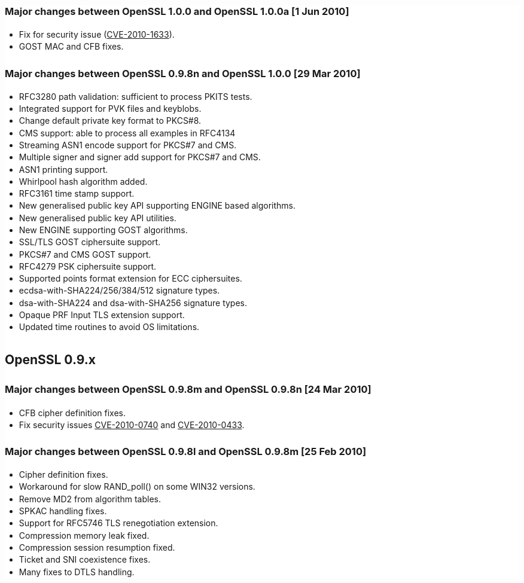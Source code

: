 ### Major changes between OpenSSL 1.0.0 and OpenSSL 1.0.0a [1 Jun 2010]

  * Fix for security issue ([CVE-2010-1633]).
  * GOST MAC and CFB fixes.

### Major changes between OpenSSL 0.9.8n and OpenSSL 1.0.0 [29 Mar 2010]

  * RFC3280 path validation: sufficient to process PKITS tests.
  * Integrated support for PVK files and keyblobs.
  * Change default private key format to PKCS#8.
  * CMS support: able to process all examples in RFC4134
  * Streaming ASN1 encode support for PKCS#7 and CMS.
  * Multiple signer and signer add support for PKCS#7 and CMS.
  * ASN1 printing support.
  * Whirlpool hash algorithm added.
  * RFC3161 time stamp support.
  * New generalised public key API supporting ENGINE based algorithms.
  * New generalised public key API utilities.
  * New ENGINE supporting GOST algorithms.
  * SSL/TLS GOST ciphersuite support.
  * PKCS#7 and CMS GOST support.
  * RFC4279 PSK ciphersuite support.
  * Supported points format extension for ECC ciphersuites.
  * ecdsa-with-SHA224/256/384/512 signature types.
  * dsa-with-SHA224 and dsa-with-SHA256 signature types.
  * Opaque PRF Input TLS extension support.
  * Updated time routines to avoid OS limitations.

OpenSSL 0.9.x
-------------

### Major changes between OpenSSL 0.9.8m and OpenSSL 0.9.8n [24 Mar 2010]

  * CFB cipher definition fixes.
  * Fix security issues [CVE-2010-0740] and [CVE-2010-0433].

### Major changes between OpenSSL 0.9.8l and OpenSSL 0.9.8m [25 Feb 2010]

  * Cipher definition fixes.
  * Workaround for slow RAND_poll() on some WIN32 versions.
  * Remove MD2 from algorithm tables.
  * SPKAC handling fixes.
  * Support for RFC5746 TLS renegotiation extension.
  * Compression memory leak fixed.
  * Compression session resumption fixed.
  * Ticket and SNI coexistence fixes.
  * Many fixes to DTLS handling.


[CVE-2024-13176]: https://www.openssl.org/news/vulnerabilities.html#CVE-2024-13176
[CVE-2024-9143]: https://www.openssl.org/news/vulnerabilities.html#CVE-2024-9143
[CVE-2024-6119]: https://www.openssl.org/news/vulnerabilities.html#CVE-2024-6119
[CVE-2024-5535]: https://www.openssl.org/news/vulnerabilities.html#CVE-2024-5535
[CVE-2024-4741]: https://www.openssl.org/news/vulnerabilities.html#CVE-2024-4741
[CVE-2024-4603]: https://www.openssl.org/news/vulnerabilities.html#CVE-2024-4603
[CVE-2024-2511]: https://www.openssl.org/news/vulnerabilities.html#CVE-2024-2511
[CVE-2024-0727]: https://www.openssl.org/news/vulnerabilities.html#CVE-2024-0727
[CVE-2023-6237]: https://www.openssl.org/news/vulnerabilities.html#CVE-2023-6237
[CVE-2023-6129]: https://www.openssl.org/news/vulnerabilities.html#CVE-2023-6129
[CVE-2023-5678]: https://www.openssl.org/news/vulnerabilities.html#CVE-2023-5678
[CVE-2023-5363]: https://www.openssl.org/news/vulnerabilities.html#CVE-2023-5363
[CVE-2023-4807]: https://www.openssl.org/news/vulnerabilities.html#CVE-2023-4807
[CVE-2023-3817]: https://www.openssl.org/news/vulnerabilities.html#CVE-2023-3817
[CVE-2023-3446]: https://www.openssl.org/news/vulnerabilities.html#CVE-2023-3446
[CVE-2023-2975]: https://www.openssl.org/news/vulnerabilities.html#CVE-2023-2975
[CVE-2023-2650]: https://www.openssl.org/news/vulnerabilities.html#CVE-2023-2650
[CVE-2023-1255]: https://www.openssl.org/news/vulnerabilities.html#CVE-2023-1255
[CVE-2023-0466]: https://www.openssl.org/news/vulnerabilities.html#CVE-2023-0466
[CVE-2023-0465]: https://www.openssl.org/news/vulnerabilities.html#CVE-2023-0465
[CVE-2023-0464]: https://www.openssl.org/news/vulnerabilities.html#CVE-2023-0464
[CVE-2023-0401]: https://www.openssl.org/news/vulnerabilities.html#CVE-2023-0401
[CVE-2023-0286]: https://www.openssl.org/news/vulnerabilities.html#CVE-2023-0286
[CVE-2023-0217]: https://www.openssl.org/news/vulnerabilities.html#CVE-2023-0217
[CVE-2023-0216]: https://www.openssl.org/news/vulnerabilities.html#CVE-2023-0216
[CVE-2023-0215]: https://www.openssl.org/news/vulnerabilities.html#CVE-2023-0215
[CVE-2022-4450]: https://www.openssl.org/news/vulnerabilities.html#CVE-2022-4450
[CVE-2022-4304]: https://www.openssl.org/news/vulnerabilities.html#CVE-2022-4304
[CVE-2022-4203]: https://www.openssl.org/news/vulnerabilities.html#CVE-2022-4203
[CVE-2022-3996]: https://www.openssl.org/news/vulnerabilities.html#CVE-2022-3996
[CVE-2022-2274]: https://www.openssl.org/news/vulnerabilities.html#CVE-2022-2274
[CVE-2022-2097]: https://www.openssl.org/news/vulnerabilities.html#CVE-2022-2097
[CVE-2020-1971]: https://www.openssl.org/news/vulnerabilities.html#CVE-2020-1971
[CVE-2020-1967]: https://www.openssl.org/news/vulnerabilities.html#CVE-2020-1967
[CVE-2019-1563]: https://www.openssl.org/news/vulnerabilities.html#CVE-2019-1563
[CVE-2019-1559]: https://www.openssl.org/news/vulnerabilities.html#CVE-2019-1559
[CVE-2019-1552]: https://www.openssl.org/news/vulnerabilities.html#CVE-2019-1552
[CVE-2019-1551]: https://www.openssl.org/news/vulnerabilities.html#CVE-2019-1551
[CVE-2019-1549]: https://www.openssl.org/news/vulnerabilities.html#CVE-2019-1549
[CVE-2019-1547]: https://www.openssl.org/news/vulnerabilities.html#CVE-2019-1547
[CVE-2019-1543]: https://www.openssl.org/news/vulnerabilities.html#CVE-2019-1543
[CVE-2018-5407]: https://www.openssl.org/news/vulnerabilities.html#CVE-2018-5407
[CVE-2018-0739]: https://www.openssl.org/news/vulnerabilities.html#CVE-2018-0739
[CVE-2018-0737]: https://www.openssl.org/news/vulnerabilities.html#CVE-2018-0737
[CVE-2018-0735]: https://www.openssl.org/news/vulnerabilities.html#CVE-2018-0735
[CVE-2018-0734]: https://www.openssl.org/news/vulnerabilities.html#CVE-2018-0734
[CVE-2018-0733]: https://www.openssl.org/news/vulnerabilities.html#CVE-2018-0733
[CVE-2018-0732]: https://www.openssl.org/news/vulnerabilities.html#CVE-2018-0732
[CVE-2017-3738]: https://www.openssl.org/news/vulnerabilities.html#CVE-2017-3738
[CVE-2017-3737]: https://www.openssl.org/news/vulnerabilities.html#CVE-2017-3737
[CVE-2017-3736]: https://www.openssl.org/news/vulnerabilities.html#CVE-2017-3736
[CVE-2017-3735]: https://www.openssl.org/news/vulnerabilities.html#CVE-2017-3735
[CVE-2017-3733]: https://www.openssl.org/news/vulnerabilities.html#CVE-2017-3733
[CVE-2017-3732]: https://www.openssl.org/news/vulnerabilities.html#CVE-2017-3732
[CVE-2017-3731]: https://www.openssl.org/news/vulnerabilities.html#CVE-2017-3731
[CVE-2017-3730]: https://www.openssl.org/news/vulnerabilities.html#CVE-2017-3730
[CVE-2016-7055]: https://www.openssl.org/news/vulnerabilities.html#CVE-2016-7055
[CVE-2016-7054]: https://www.openssl.org/news/vulnerabilities.html#CVE-2016-7054
[CVE-2016-7053]: https://www.openssl.org/news/vulnerabilities.html#CVE-2016-7053
[CVE-2016-7052]: https://www.openssl.org/news/vulnerabilities.html#CVE-2016-7052
[CVE-2016-6309]: https://www.openssl.org/news/vulnerabilities.html#CVE-2016-6309
[CVE-2016-6308]: https://www.openssl.org/news/vulnerabilities.html#CVE-2016-6308
[CVE-2016-6307]: https://www.openssl.org/news/vulnerabilities.html#CVE-2016-6307
[CVE-2016-6306]: https://www.openssl.org/news/vulnerabilities.html#CVE-2016-6306
[CVE-2016-6305]: https://www.openssl.org/news/vulnerabilities.html#CVE-2016-6305
[CVE-2016-6304]: https://www.openssl.org/news/vulnerabilities.html#CVE-2016-6304
[CVE-2016-6303]: https://www.openssl.org/news/vulnerabilities.html#CVE-2016-6303
[CVE-2016-6302]: https://www.openssl.org/news/vulnerabilities.html#CVE-2016-6302
[CVE-2016-2183]: https://www.openssl.org/news/vulnerabilities.html#CVE-2016-2183
[CVE-2016-2182]: https://www.openssl.org/news/vulnerabilities.html#CVE-2016-2182
[CVE-2016-2181]: https://www.openssl.org/news/vulnerabilities.html#CVE-2016-2181
[CVE-2016-2180]: https://www.openssl.org/news/vulnerabilities.html#CVE-2016-2180
[CVE-2016-2179]: https://www.openssl.org/news/vulnerabilities.html#CVE-2016-2179
[CVE-2016-2178]: https://www.openssl.org/news/vulnerabilities.html#CVE-2016-2178
[CVE-2016-2177]: https://www.openssl.org/news/vulnerabilities.html#CVE-2016-2177
[CVE-2016-2176]: https://www.openssl.org/news/vulnerabilities.html#CVE-2016-2176
[CVE-2016-2109]: https://www.openssl.org/news/vulnerabilities.html#CVE-2016-2109
[CVE-2016-2107]: https://www.openssl.org/news/vulnerabilities.html#CVE-2016-2107
[CVE-2016-2106]: https://www.openssl.org/news/vulnerabilities.html#CVE-2016-2106
[CVE-2016-2105]: https://www.openssl.org/news/vulnerabilities.html#CVE-2016-2105
[CVE-2016-0800]: https://www.openssl.org/news/vulnerabilities.html#CVE-2016-0800
[CVE-2016-0799]: https://www.openssl.org/news/vulnerabilities.html#CVE-2016-0799
[CVE-2016-0798]: https://www.openssl.org/news/vulnerabilities.html#CVE-2016-0798
[CVE-2016-0797]: https://www.openssl.org/news/vulnerabilities.html#CVE-2016-0797
[CVE-2016-0705]: https://www.openssl.org/news/vulnerabilities.html#CVE-2016-0705
[CVE-2016-0702]: https://www.openssl.org/news/vulnerabilities.html#CVE-2016-0702
[CVE-2016-0701]: https://www.openssl.org/news/vulnerabilities.html#CVE-2016-0701
[CVE-2015-3197]: https://www.openssl.org/news/vulnerabilities.html#CVE-2015-3197
[CVE-2015-3196]: https://www.openssl.org/news/vulnerabilities.html#CVE-2015-3196
[CVE-2015-3195]: https://www.openssl.org/news/vulnerabilities.html#CVE-2015-3195
[CVE-2015-3194]: https://www.openssl.org/news/vulnerabilities.html#CVE-2015-3194
[CVE-2015-3193]: https://www.openssl.org/news/vulnerabilities.html#CVE-2015-3193
[CVE-2015-1793]: https://www.openssl.org/news/vulnerabilities.html#CVE-2015-1793
[CVE-2015-1792]: https://www.openssl.org/news/vulnerabilities.html#CVE-2015-1792
[CVE-2015-1791]: https://www.openssl.org/news/vulnerabilities.html#CVE-2015-1791
[CVE-2015-1790]: https://www.openssl.org/news/vulnerabilities.html#CVE-2015-1790
[CVE-2015-1789]: https://www.openssl.org/news/vulnerabilities.html#CVE-2015-1789
[CVE-2015-1788]: https://www.openssl.org/news/vulnerabilities.html#CVE-2015-1788
[CVE-2015-1787]: https://www.openssl.org/news/vulnerabilities.html#CVE-2015-1787
[CVE-2015-0293]: https://www.openssl.org/news/vulnerabilities.html#CVE-2015-0293
[CVE-2015-0291]: https://www.openssl.org/news/vulnerabilities.html#CVE-2015-0291
[CVE-2015-0290]: https://www.openssl.org/news/vulnerabilities.html#CVE-2015-0290
[CVE-2015-0289]: https://www.openssl.org/news/vulnerabilities.html#CVE-2015-0289
[CVE-2015-0288]: https://www.openssl.org/news/vulnerabilities.html#CVE-2015-0288
[CVE-2015-0287]: https://www.openssl.org/news/vulnerabilities.html#CVE-2015-0287
[CVE-2015-0286]: https://www.openssl.org/news/vulnerabilities.html#CVE-2015-0286
[CVE-2015-0285]: https://www.openssl.org/news/vulnerabilities.html#CVE-2015-0285
[CVE-2015-0209]: https://www.openssl.org/news/vulnerabilities.html#CVE-2015-0209
[CVE-2015-0208]: https://www.openssl.org/news/vulnerabilities.html#CVE-2015-0208
[CVE-2015-0207]: https://www.openssl.org/news/vulnerabilities.html#CVE-2015-0207
[CVE-2015-0206]: https://www.openssl.org/news/vulnerabilities.html#CVE-2015-0206
[CVE-2015-0205]: https://www.openssl.org/news/vulnerabilities.html#CVE-2015-0205
[CVE-2015-0204]: https://www.openssl.org/news/vulnerabilities.html#CVE-2015-0204
[CVE-2014-8275]: https://www.openssl.org/news/vulnerabilities.html#CVE-2014-8275
[CVE-2014-5139]: https://www.openssl.org/news/vulnerabilities.html#CVE-2014-5139
[CVE-2014-3572]: https://www.openssl.org/news/vulnerabilities.html#CVE-2014-3572
[CVE-2014-3571]: https://www.openssl.org/news/vulnerabilities.html#CVE-2014-3571
[CVE-2014-3570]: https://www.openssl.org/news/vulnerabilities.html#CVE-2014-3570
[CVE-2014-3569]: https://www.openssl.org/news/vulnerabilities.html#CVE-2014-3569
[CVE-2014-3568]: https://www.openssl.org/news/vulnerabilities.html#CVE-2014-3568
[CVE-2014-3567]: https://www.openssl.org/news/vulnerabilities.html#CVE-2014-3567
[CVE-2014-3566]: https://www.openssl.org/news/vulnerabilities.html#CVE-2014-3566
[CVE-2014-3513]: https://www.openssl.org/news/vulnerabilities.html#CVE-2014-3513
[CVE-2014-3512]: https://www.openssl.org/news/vulnerabilities.html#CVE-2014-3512
[CVE-2014-3511]: https://www.openssl.org/news/vulnerabilities.html#CVE-2014-3511
[CVE-2014-3510]: https://www.openssl.org/news/vulnerabilities.html#CVE-2014-3510
[CVE-2014-3509]: https://www.openssl.org/news/vulnerabilities.html#CVE-2014-3509
[CVE-2014-3508]: https://www.openssl.org/news/vulnerabilities.html#CVE-2014-3508
[CVE-2014-3507]: https://www.openssl.org/news/vulnerabilities.html#CVE-2014-3507
[CVE-2014-3506]: https://www.openssl.org/news/vulnerabilities.html#CVE-2014-3506
[CVE-2014-3505]: https://www.openssl.org/news/vulnerabilities.html#CVE-2014-3505
[CVE-2014-3470]: https://www.openssl.org/news/vulnerabilities.html#CVE-2014-3470
[CVE-2014-0224]: https://www.openssl.org/news/vulnerabilities.html#CVE-2014-0224
[CVE-2014-0221]: https://www.openssl.org/news/vulnerabilities.html#CVE-2014-0221
[CVE-2014-0198]: https://www.openssl.org/news/vulnerabilities.html#CVE-2014-0198
[CVE-2014-0195]: https://www.openssl.org/news/vulnerabilities.html#CVE-2014-0195
[CVE-2014-0160]: https://www.openssl.org/news/vulnerabilities.html#CVE-2014-0160
[CVE-2014-0076]: https://www.openssl.org/news/vulnerabilities.html#CVE-2014-0076
[CVE-2013-6450]: https://www.openssl.org/news/vulnerabilities.html#CVE-2013-6450
[CVE-2013-6449]: https://www.openssl.org/news/vulnerabilities.html#CVE-2013-6449
[CVE-2013-4353]: https://www.openssl.org/news/vulnerabilities.html#CVE-2013-4353
[CVE-2013-0169]: https://www.openssl.org/news/vulnerabilities.html#CVE-2013-0169
[CVE-2013-0166]: https://www.openssl.org/news/vulnerabilities.html#CVE-2013-0166
[CVE-2012-2686]: https://www.openssl.org/news/vulnerabilities.html#CVE-2012-2686
[CVE-2012-2333]: https://www.openssl.org/news/vulnerabilities.html#CVE-2012-2333
[CVE-2012-2110]: https://www.openssl.org/news/vulnerabilities.html#CVE-2012-2110
[CVE-2012-0884]: https://www.openssl.org/news/vulnerabilities.html#CVE-2012-0884
[CVE-2012-0050]: https://www.openssl.org/news/vulnerabilities.html#CVE-2012-0050
[CVE-2012-0027]: https://www.openssl.org/news/vulnerabilities.html#CVE-2012-0027
[CVE-2011-4619]: https://www.openssl.org/news/vulnerabilities.html#CVE-2011-4619
[CVE-2011-4577]: https://www.openssl.org/news/vulnerabilities.html#CVE-2011-4577
[CVE-2011-4576]: https://www.openssl.org/news/vulnerabilities.html#CVE-2011-4576
[CVE-2011-4108]: https://www.openssl.org/news/vulnerabilities.html#CVE-2011-4108
[CVE-2011-3210]: https://www.openssl.org/news/vulnerabilities.html#CVE-2011-3210
[CVE-2011-3207]: https://www.openssl.org/news/vulnerabilities.html#CVE-2011-3207
[CVE-2011-0014]: https://www.openssl.org/news/vulnerabilities.html#CVE-2011-0014
[CVE-2010-5298]: https://www.openssl.org/news/vulnerabilities.html#CVE-2010-5298
[CVE-2010-4252]: https://www.openssl.org/news/vulnerabilities.html#CVE-2010-4252
[CVE-2010-4180]: https://www.openssl.org/news/vulnerabilities.html#CVE-2010-4180
[CVE-2010-3864]: https://www.openssl.org/news/vulnerabilities.html#CVE-2010-3864
[CVE-2010-2939]: https://www.openssl.org/news/vulnerabilities.html#CVE-2010-2939
[CVE-2010-1633]: https://www.openssl.org/news/vulnerabilities.html#CVE-2010-1633
[CVE-2010-0740]: https://www.openssl.org/news/vulnerabilities.html#CVE-2010-0740
[CVE-2010-0433]: https://www.openssl.org/news/vulnerabilities.html#CVE-2010-0433
[CVE-2009-3555]: https://www.openssl.org/news/vulnerabilities.html#CVE-2009-3555
[CVE-2009-0789]: https://www.openssl.org/news/vulnerabilities.html#CVE-2009-0789
[CVE-2009-0591]: https://www.openssl.org/news/vulnerabilities.html#CVE-2009-0591
[CVE-2009-0590]: https://www.openssl.org/news/vulnerabilities.html#CVE-2009-0590
[CVE-2008-5077]: https://www.openssl.org/news/vulnerabilities.html#CVE-2008-5077
[CVE-2006-4343]: https://www.openssl.org/news/vulnerabilities.html#CVE-2006-4343
[CVE-2006-4339]: https://www.openssl.org/news/vulnerabilities.html#CVE-2006-4339
[CVE-2006-3737]: https://www.openssl.org/news/vulnerabilities.html#CVE-2006-3737
[CVE-2006-2940]: https://www.openssl.org/news/vulnerabilities.html#CVE-2006-2940
[CVE-2006-2937]: https://www.openssl.org/news/vulnerabilities.html#CVE-2006-2937
[CVE-2005-2969]: https://www.openssl.org/news/vulnerabilities.html#CVE-2005-2969
[OpenSSL Guide]: https://www.openssl.org/docs/manmaster/man7/ossl-guide-introduction.html
[CHANGES.md]: ./CHANGES.md
[README-QUIC.md]: ./README-QUIC.md
[issue tracker]: https://github.com/openssl/openssl/issues